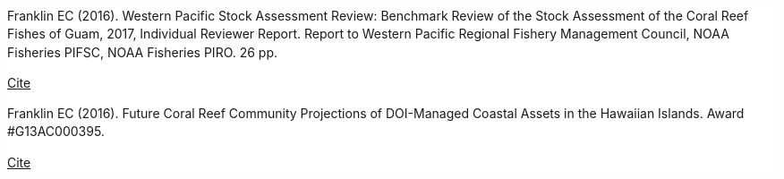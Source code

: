 <div class="publication-entry report 2016">
    Franklin EC (2016). Western Pacific Stock Assessment Review: Benchmark Review of the Stock Assessment of the Coral Reef Fishes of Guam, 2017, Individual Reviewer Report. Report to Western Pacific Regional Fishery Management Council, NOAA Fisheries PIFSC, NOAA Fisheries PIRO. 26 pp.

  <a href="#" class="badge badge-info" onclick="openModal('Franklin2016GuamCoralReef')">Cite</a>
</div>


<div id="Franklin2016GuamCoralReef" class="modal" style="display:none;">
    <div class="modal-content">
        <span class="close" onclick="closeModal()">&times;</span>
        <pre class="citation-text">
@report{franklin_2016_guam_coral_reef,
  author = {Franklin, E.C.},
  title = {Western Pacific Stock Assessment Review: Benchmark Review of the Stock Assessment of the Coral Reef Fishes of Guam, 2017, Individual Reviewer Report},
  journal = {Report to Western Pacific Regional Fishery Management Council, NOAA Fisheries PIFSC, NOAA Fisheries PIRO},
  year = {2016},
  volume = {103},
  number = {2},
  pages = {1--26}
}
        </pre>
        <button class="button-outline" onclick="copyToClipboard()">Copy Citation</button>
        <button class="button-outline" onclick="downloadCitation()">Download Citation</button>
    </div>
</div>

<div class="publication-entry report 2016">
    Franklin EC (2016). Future Coral Reef Community Projections of DOI-Managed Coastal Assets in the Hawaiian Islands. Award #G13AC000395.

  <a href="#" class="badge badge-info" onclick="openModal('Franklin2016CoralProjections')">Cite</a>
</div>


<div id="Franklin2016CoralProjections" class="modal" style="display:none;">
    <div class="modal-content">
        <span class="close" onclick="closeModal()">&times;</span>
        <pre class="citation-text">
@report{franklin_2016_coral_projections,
  author = {Franklin, E.C.},
  title = {Future Coral Reef Community Projections of DOI-Managed Coastal Assets in the Hawaiian Islands},
  journal = {Award #G13AC000395},
  year = {2016}
}
        </pre>
        <button class="button-outline" onclick="copyToClipboard()">Copy Citation</button>
        <button class="button-outline" onclick="downloadCitation()">Download Citation</button>
    </div>
</div>
